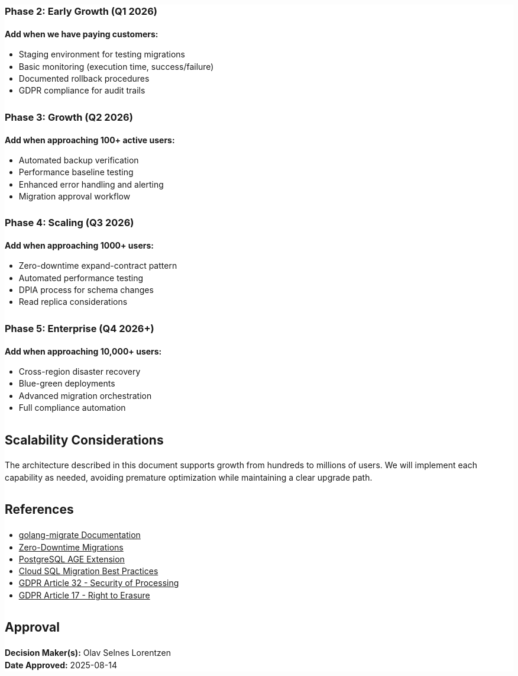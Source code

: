 ### Phase 2: Early Growth (Q1 2026)
**Add when we have paying customers:**
- Staging environment for testing migrations
- Basic monitoring (execution time, success/failure)
- Documented rollback procedures
- GDPR compliance for audit trails

### Phase 3: Growth (Q2 2026)
**Add when approaching 100+ active users:**
- Automated backup verification
- Performance baseline testing
- Enhanced error handling and alerting
- Migration approval workflow

### Phase 4: Scaling (Q3 2026)
**Add when approaching 1000+ users:**
- Zero-downtime expand-contract pattern
- Automated performance testing
- DPIA process for schema changes
- Read replica considerations

### Phase 5: Enterprise (Q4 2026+)
**Add when approaching 10,000+ users:**
- Cross-region disaster recovery
- Blue-green deployments
- Advanced migration orchestration
- Full compliance automation

## Scalability Considerations

The architecture described in this document supports growth from hundreds to millions of users. We will implement each capability as needed, avoiding premature optimization while maintaining a clear upgrade path.

## References

- [golang-migrate Documentation](https://github.com/golang-migrate/migrate)
- [Zero-Downtime Migrations](https://www.brunton-spall.co.uk/post/2014/05/06/database-migrations-done-right/)
- [PostgreSQL AGE Extension](https://age.apache.org/)
- [Cloud SQL Migration Best Practices](https://cloud.google.com/sql/docs/postgres/migration-overview)
- [GDPR Article 32 - Security of Processing](https://gdpr-info.eu/art-32-gdpr/)
- [GDPR Article 17 - Right to Erasure](https://gdpr-info.eu/art-17-gdpr/)

## Approval

**Decision Maker(s):** Olav Selnes Lorentzen  
**Date Approved:** 2025-08-14